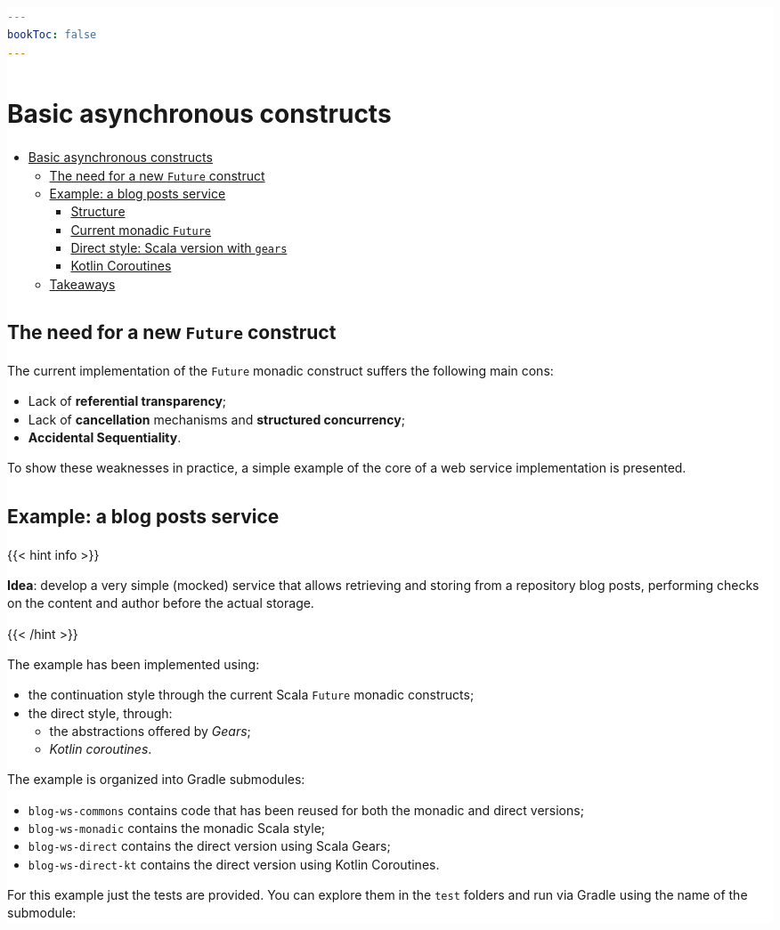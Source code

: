 ```yaml
---
bookToc: false
---
```


# Basic asynchronous constructs

- [Basic asynchronous constructs](#basic-asynchronous-constructs)
  - [The need for a new `Future` construct](#the-need-for-a-new-future-construct)
  - [Example: a blog posts service](#example-a-blog-posts-service)
    - [Structure](#structure)
    - [Current monadic `Future`](#current-monadic-future)
    - [Direct style: Scala version with `gears`](#direct-style-scala-version-with-gears)
    - [Kotlin Coroutines](#kotlin-coroutines)
  - [Takeaways](#takeaways)

## The need for a new `Future` construct

The current implementation of the `Future` monadic construct suffers the following main cons:

- Lack of **referential transparency**;
- Lack of **cancellation** mechanisms and **structured concurrency**;
- **Accidental Sequentiality**.

To show these weaknesses in practice, a simple example of the core of a web service implementation is presented.

## Example: a blog posts service

{{< hint info >}}

**Idea**: develop a very simple (mocked) service that allows retrieving and storing from a repository blog posts, performing checks on the content and author before the actual storage.

{{< /hint >}}

The example has been implemented using:

- the continuation style through the current Scala `Future` monadic constructs;
- the direct style, through:
  - the abstractions offered by _Gears_;
  - _Kotlin coroutines_.

The example is organized into Gradle submodules:

- `blog-ws-commons` contains code that has been reused for both the monadic and direct versions;
- `blog-ws-monadic` contains the monadic Scala style;
- `blog-ws-direct` contains the direct version using Scala Gears;
- `blog-ws-direct-kt` contains the direct version using Kotlin Coroutines.

For this example just the tests are provided. You can explore them in the `test` folders and run via Gradle using the name of the submodule:
